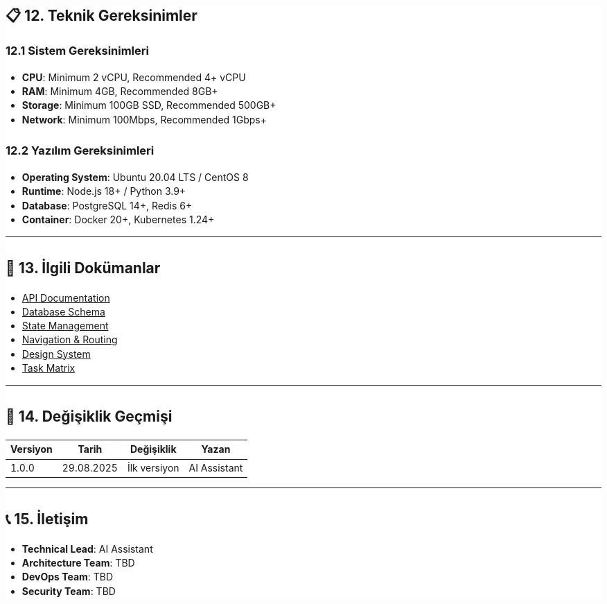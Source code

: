 
## 📋 **12. Teknik Gereksinimler**

### **12.1 Sistem Gereksinimleri**

- **CPU**: Minimum 2 vCPU, Recommended 4+ vCPU
- **RAM**: Minimum 4GB, Recommended 8GB+
- **Storage**: Minimum 100GB SSD, Recommended 500GB+
- **Network**: Minimum 100Mbps, Recommended 1Gbps+

### **12.2 Yazılım Gereksinimleri**

- **Operating System**: Ubuntu 20.04 LTS / CentOS 8
- **Runtime**: Node.js 18+ / Python 3.9+
- **Database**: PostgreSQL 14+, Redis 6+
- **Container**: Docker 20+, Kubernetes 1.24+

---

## 🔗 **13. İlgili Dokümanlar**

- [API Documentation](./api.md)
- [Database Schema](./database.md)
- [State Management](./state-management.md)
- [Navigation & Routing](./navigation.md)
- [Design System](../design/design-system.md)
- [Task Matrix](../project/task-matrix.md)

---

## 📝 **14. Değişiklik Geçmişi**

| Versiyon | Tarih | Değişiklik | Yazan |
|----------|-------|------------|-------|
| 1.0.0 | 29.08.2025 | İlk versiyon | AI Assistant |

---

## 📞 **15. İletişim**

- **Technical Lead**: AI Assistant
- **Architecture Team**: TBD
- **DevOps Team**: TBD
- **Security Team**: TBD
